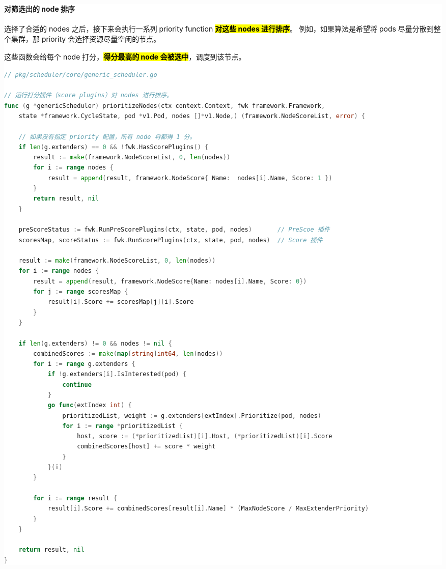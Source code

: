 #### 对筛选出的 node 排序

选择了合适的 nodes 之后，接下来会执行一系列 priority function **<mark>对这些 nodes 进行排序</mark>**。
例如，如果算法是希望将 pods 尽量分散到整个集群，那 priority
会选择资源尽量空闲的节点。

这些函数会给每个 node 打分，**<mark>得分最高的 node 会被选中</mark>**，调度到该节点。

```go
// pkg/scheduler/core/generic_scheduler.go

// 运行打分插件（score plugins）对 nodes 进行排序。
func (g *genericScheduler) prioritizeNodes(ctx context.Context, fwk framework.Framework,
    state *framework.CycleState, pod *v1.Pod, nodes []*v1.Node,) (framework.NodeScoreList, error) {

    // 如果没有指定 priority 配置，所有 node 将都得 1 分。
    if len(g.extenders) == 0 && !fwk.HasScorePlugins() {
        result := make(framework.NodeScoreList, 0, len(nodes))
        for i := range nodes {
            result = append(result, framework.NodeScore{ Name:  nodes[i].Name, Score: 1 })
        }
        return result, nil
    }

    preScoreStatus := fwk.RunPreScorePlugins(ctx, state, pod, nodes)       // PreScoe 插件
    scoresMap, scoreStatus := fwk.RunScorePlugins(ctx, state, pod, nodes)  // Score 插件

    result := make(framework.NodeScoreList, 0, len(nodes))
    for i := range nodes {
        result = append(result, framework.NodeScore{Name: nodes[i].Name, Score: 0})
        for j := range scoresMap {
            result[i].Score += scoresMap[j][i].Score
        }
    }

    if len(g.extenders) != 0 && nodes != nil {
        combinedScores := make(map[string]int64, len(nodes))
        for i := range g.extenders {
            if !g.extenders[i].IsInterested(pod) {
                continue
            }
            go func(extIndex int) {
                prioritizedList, weight := g.extenders[extIndex].Prioritize(pod, nodes)
                for i := range *prioritizedList {
                    host, score := (*prioritizedList)[i].Host, (*prioritizedList)[i].Score
                    combinedScores[host] += score * weight
                }
            }(i)
        }

        for i := range result {
            result[i].Score += combinedScores[result[i].Name] * (MaxNodeScore / MaxExtenderPriority)
        }
    }

    return result, nil
}
```
